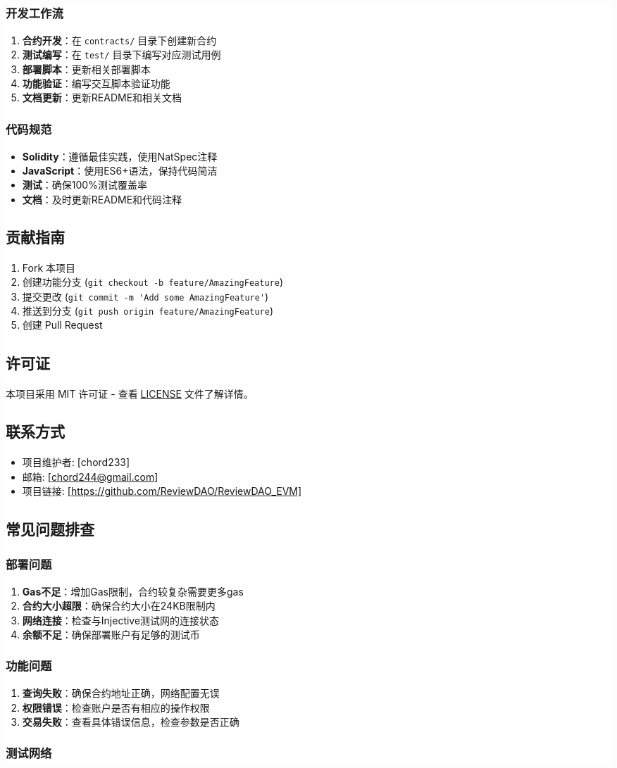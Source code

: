 ### 开发工作流

1. **合约开发**：在 `contracts/` 目录下创建新合约
2. **测试编写**：在 `test/` 目录下编写对应测试用例
3. **部署脚本**：更新相关部署脚本
4. **功能验证**：编写交互脚本验证功能
5. **文档更新**：更新README和相关文档

### 代码规范

- **Solidity**：遵循最佳实践，使用NatSpec注释
- **JavaScript**：使用ES6+语法，保持代码简洁
- **测试**：确保100%测试覆盖率
- **文档**：及时更新README和代码注释

## 贡献指南

1. Fork 本项目
2. 创建功能分支 (`git checkout -b feature/AmazingFeature`)
3. 提交更改 (`git commit -m 'Add some AmazingFeature'`)
4. 推送到分支 (`git push origin feature/AmazingFeature`)
5. 创建 Pull Request

## 许可证

本项目采用 MIT 许可证 - 查看 [LICENSE](LICENSE) 文件了解详情。

## 联系方式

- 项目维护者: [chord233]
- 邮箱: [chord244@gmail.com]
- 项目链接: [https://github.com/ReviewDAO/ReviewDAO_EVM]

## 常见问题排查

### 部署问题

1. **Gas不足**：增加Gas限制，合约较复杂需要更多gas
2. **合约大小超限**：确保合约大小在24KB限制内
3. **网络连接**：检查与Injective测试网的连接状态
4. **余额不足**：确保部署账户有足够的测试币

### 功能问题

1. **查询失败**：确保合约地址正确，网络配置无误
2. **权限错误**：检查账户是否有相应的操作权限
3. **交易失败**：查看具体错误信息，检查参数是否正确

### 测试网络
